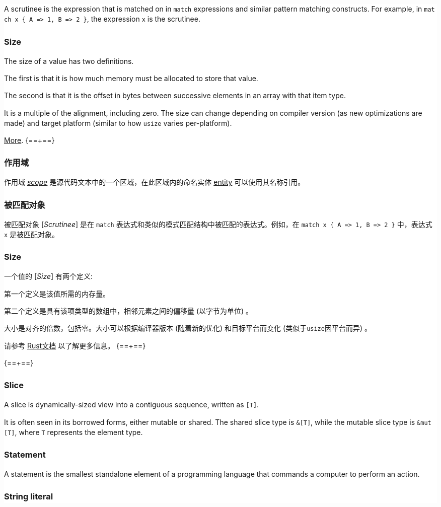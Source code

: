 A scrutinee is the expression that is matched on in `match` expressions and
similar pattern matching constructs. For example, in `match x { A => 1, B => 2 }`,
the expression `x` is the scrutinee.

### Size

The size of a value has two definitions.

The first is that it is how much memory must be allocated to store that value.

The second is that it is the offset in bytes between successive elements in an
array with that item type.

It is a multiple of the alignment, including zero. The size can change
depending on compiler version (as new optimizations are made) and target
platform (similar to how `usize` varies per-platform).

[More][alignment].
{==+==}
### 作用域

作用域 [*scope*] 是源代码文本中的一个区域，在此区域内的命名实体 [entity](#entity) 可以使用其名称引用。

### 被匹配对象

被匹配对象 [*Scrutinee*] 是在 `match` 表达式和类似的模式匹配结构中被匹配的表达式。例如，在 `match x { A => 1, B => 2 }` 中，表达式 `x` 是被匹配对象。

### Size

一个值的 [*Size*] 有两个定义:

第一个定义是该值所需的内存量。

第二个定义是具有该项类型的数组中，相邻元素之间的偏移量 (以字节为单位) 。

大小是对齐的倍数，包括零。大小可以根据编译器版本 (随着新的优化) 和目标平台而变化 (类似于`usize`因平台而异) 。

请参考 [Rust文档][alignment] 以了解更多信息。
{==+==}


{==+==}
### Slice

A slice is dynamically-sized view into a contiguous sequence, written as `[T]`.

It is often seen in its borrowed forms, either mutable or shared. The shared
slice type is `&[T]`, while the mutable slice type is `&mut [T]`, where `T` represents
the element type.

### Statement

A statement is the smallest standalone element of a programming language
that commands a computer to perform an action.

### String literal


[alignment]: type-layout.md#size-and-alignment
[associated item]: #associated-item
[attributes]: attributes.md
[*entity*]: names.md
[crate]: crates-and-source-files.md
[enums]: items/enumerations.md
[fields]: expressions/field-expr.md
[free item]: #free-item
[generic parameters]: items/generics.md
[identifier]: identifiers.md
[identifiers]: identifiers.md
[implementation]: items/implementations.md
[implementations]: items/implementations.md
[inherent implementation]: items/implementations.md#inherent-implementations
[item]: items.md
[items]: items.md
[labels]: tokens.md#lifetimes-and-loop-labels
[lifetime or loop label]: tokens.md#lifetimes-and-loop-labels
[lifetimes]: tokens.md#lifetimes-and-loop-labels
[lints]: attributes/diagnostics.md#lint-check-attributes
[loop labels]: tokens.md#lifetimes-and-loop-labels
[method]: items/associated-items.md#methods
[modules]: items/modules.md
[*Name resolution*]: names/name-resolution.md
[*name*]: names.md
[*namespace*]: names/namespaces.md
[never type]: types/never.md
[object safety]: items/traits.md#object-safety
[*path*]: paths.md
[Paths]: paths.md
[*scope*]: names/scopes.md
[structs]: items/structs.md
[trait objects]: types/trait-object.md
[traits]: items/traits.md
[turbofish test]: https://github.com/rust-lang/rust/blob/1.58.0/src/test/ui/parser/bastion-of-the-turbofish.rs
[types of crates]: linkage.md
[types]: types.md
[undefined-behavior]: behavior-considered-undefined.md
[unions]: items/unions.md
[variable bindings]: patterns.md
[visibility rules]: visibility-and-privacy.md
